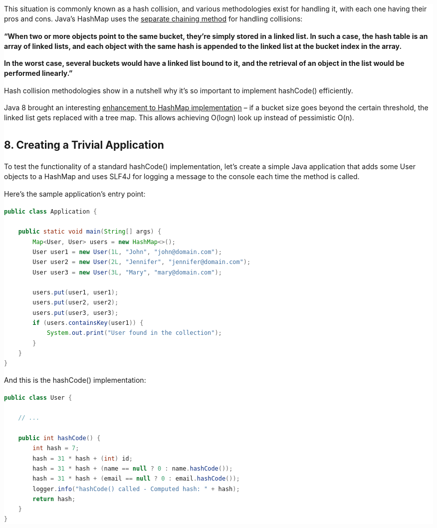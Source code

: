 This situation is commonly known as a hash collision, and various methodologies exist for handling it, with each one having their pros and cons. Java’s HashMap uses the [separate chaining method](https://en.wikipedia.org/wiki/Hash_table#Separate_chaining_with_linked_lists) for handling collisions:

__“When two or more objects point to the same bucket, they’re simply stored in a linked list. In such a case, the hash table is an array of linked lists, and each object with the same hash is appended to the linked list at the bucket index in the array.__

__In the worst case, several buckets would have a linked list bound to it, and the retrieval of an object in the list would be performed linearly.”__

Hash collision methodologies show in a nutshell why it’s so important to implement hashCode() efficiently.

Java 8 brought an interesting [enhancement to HashMap implementation](http://openjdk.java.net/jeps/180) – if a bucket size goes beyond the certain threshold, the linked list gets replaced with a tree map. This allows achieving O(logn) look up instead of pessimistic O(n).

## 8. Creating a Trivial Application
To test the functionality of a standard hashCode() implementation, let’s create a simple Java application that adds some User objects to a HashMap and uses SLF4J for logging a message to the console each time the method is called.

Here’s the sample application’s entry point:
```java
public class Application {

    public static void main(String[] args) {
        Map<User, User> users = new HashMap<>();
        User user1 = new User(1L, "John", "john@domain.com");
        User user2 = new User(2L, "Jennifer", "jennifer@domain.com");
        User user3 = new User(3L, "Mary", "mary@domain.com");

        users.put(user1, user1);
        users.put(user2, user2);
        users.put(user3, user3);
        if (users.containsKey(user1)) {
            System.out.print("User found in the collection");
        }
    }
}
```

And this is the hashCode() implementation:
```java
public class User {

    // ...

    public int hashCode() {
        int hash = 7;
        hash = 31 * hash + (int) id;
        hash = 31 * hash + (name == null ? 0 : name.hashCode());
        hash = 31 * hash + (email == null ? 0 : email.hashCode());
        logger.info("hashCode() called - Computed hash: " + hash);
        return hash;
    }
}
```
